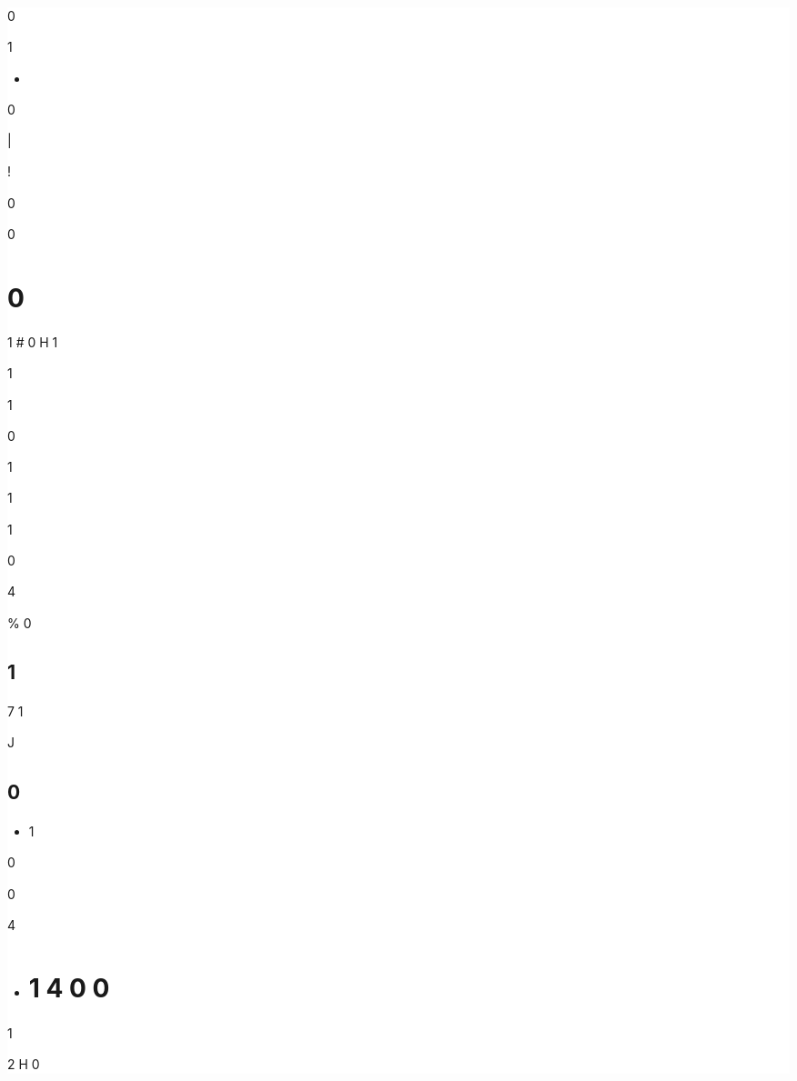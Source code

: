 0

1

+

0

|

!

0

0

# 0

1 # 0 H 1

1

1

0

1

1

1

0

4

% 0

## 1

7 1

J

## 0

- 1

0

0

4

- # 1 4 0 0

1

2 H 0
